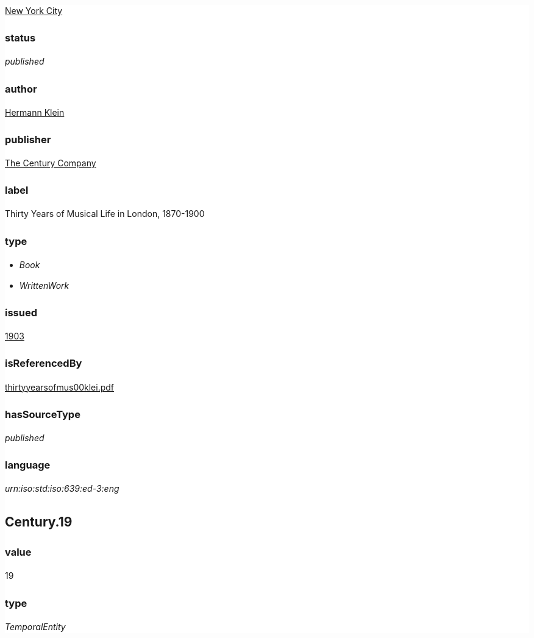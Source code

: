 [New York City](#New-York-City)

### status


*published*

### author


[Hermann Klein](#Hermann-Klein)

### publisher


[The Century Company](#The-Century-Company)

### label


Thirty Years of Musical Life in London, 1870-1900

### type

 - *Book*

 - *WrittenWork*

### issued


[1903](#1903)

### isReferencedBy


[thirtyyearsofmus00klei.pdf](#thirtyyearsofmus00klei.pdf)

### hasSourceType


*published*

### language


*urn:iso:std:iso:639:ed-3:eng*

## Century.19

### value


19

### type


*TemporalEntity*